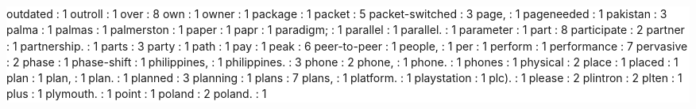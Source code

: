 outdated : 1
outroll : 1
over : 8
own : 1
owner : 1
package : 1
packet : 5
packet-switched : 3
page, : 1
pageneeded : 1
pakistan : 3
palma : 1
palmas : 1
palmerston : 1
paper : 1
papr : 1
paradigm; : 1
parallel : 1
parallel. : 1
parameter : 1
part : 8
participate : 2
partner : 1
partnership. : 1
parts : 3
party : 1
path : 1
pay : 1
peak : 6
peer-to-peer : 1
people, : 1
per : 1
perform : 1
performance : 7
pervasive : 2
phase : 1
phase-shift : 1
philippines, : 1
philippines. : 3
phone : 2
phone, : 1
phone. : 1
phones : 1
physical : 2
place : 1
placed : 1
plan : 1
plan, : 1
plan. : 1
planned : 3
planning : 1
plans : 7
plans, : 1
platform. : 1
playstation : 1
plc). : 1
please : 2
plintron : 2
plten : 1
plus : 1
plymouth. : 1
point : 1
poland : 2
poland. : 1